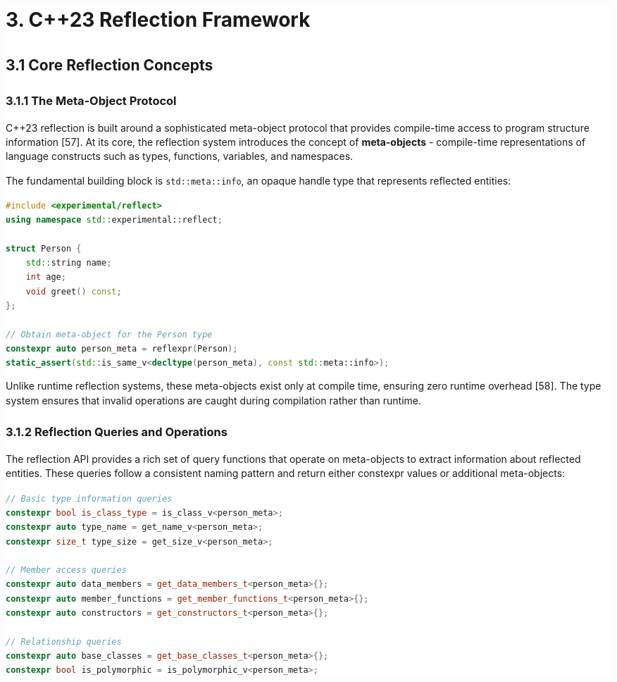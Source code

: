 # 3. C++23 Reflection Framework

## 3.1 Core Reflection Concepts

### 3.1.1 The Meta-Object Protocol

C++23 reflection is built around a sophisticated meta-object protocol that provides compile-time access to program structure information [57]. At its core, the reflection system introduces the concept of **meta-objects** - compile-time representations of language constructs such as types, functions, variables, and namespaces.

The fundamental building block is `std::meta::info`, an opaque handle type that represents reflected entities:

```cpp
#include <experimental/reflect>
using namespace std::experimental::reflect;

struct Person {
    std::string name;
    int age;
    void greet() const;
};

// Obtain meta-object for the Person type
constexpr auto person_meta = reflexpr(Person);
static_assert(std::is_same_v<decltype(person_meta), const std::meta::info>);
```

Unlike runtime reflection systems, these meta-objects exist only at compile time, ensuring zero runtime overhead [58]. The type system ensures that invalid operations are caught during compilation rather than runtime.

### 3.1.2 Reflection Queries and Operations

The reflection API provides a rich set of query functions that operate on meta-objects to extract information about reflected entities. These queries follow a consistent naming pattern and return either constexpr values or additional meta-objects:

```cpp
// Basic type information queries
constexpr bool is_class_type = is_class_v<person_meta>;
constexpr auto type_name = get_name_v<person_meta>;
constexpr size_t type_size = get_size_v<person_meta>;

// Member access queries
constexpr auto data_members = get_data_members_t<person_meta>{};
constexpr auto member_functions = get_member_functions_t<person_meta>{};
constexpr auto constructors = get_constructors_t<person_meta>{};

// Relationship queries
constexpr auto base_classes = get_base_classes_t<person_meta>{};
constexpr bool is_polymorphic = is_polymorphic_v<person_meta>;
```
